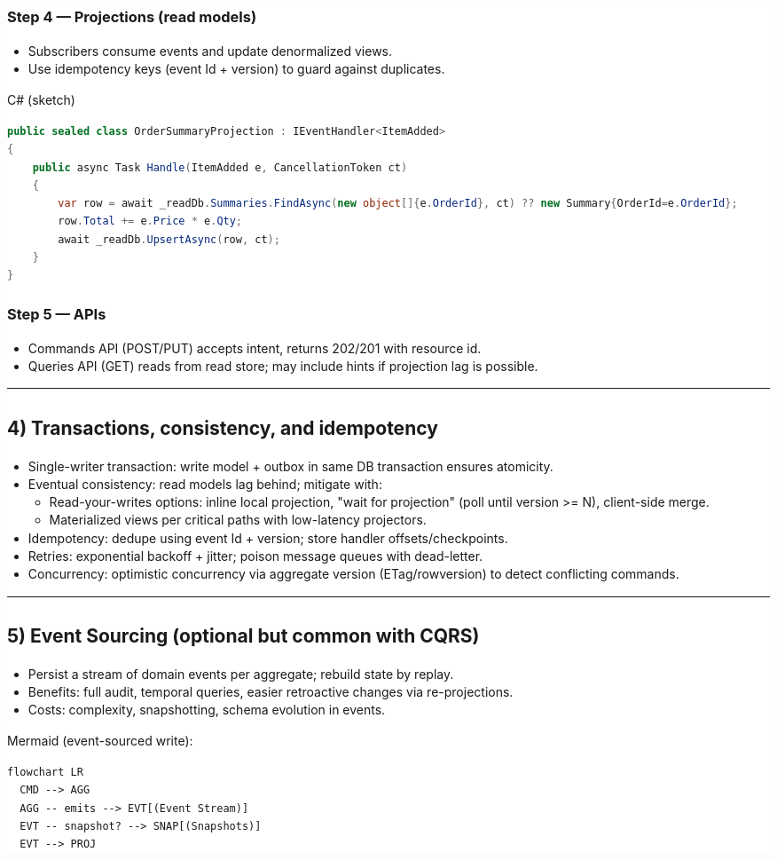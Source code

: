 ### Step 4 — Projections (read models)
- Subscribers consume events and update denormalized views.
- Use idempotency keys (event Id + version) to guard against duplicates.

C# (sketch)
```csharp
public sealed class OrderSummaryProjection : IEventHandler<ItemAdded>
{
    public async Task Handle(ItemAdded e, CancellationToken ct)
    {
        var row = await _readDb.Summaries.FindAsync(new object[]{e.OrderId}, ct) ?? new Summary{OrderId=e.OrderId};
        row.Total += e.Price * e.Qty;
        await _readDb.UpsertAsync(row, ct);
    }
}
```

### Step 5 — APIs
- Commands API (POST/PUT) accepts intent, returns 202/201 with resource id.
- Queries API (GET) reads from read store; may include hints if projection lag is possible.

---

## 4) Transactions, consistency, and idempotency

- Single-writer transaction: write model + outbox in same DB transaction ensures atomicity.
- Eventual consistency: read models lag behind; mitigate with:
  - Read-your-writes options: inline local projection, "wait for projection" (poll until version >= N), client-side merge.
  - Materialized views per critical paths with low-latency projectors.
- Idempotency: dedupe using event Id + version; store handler offsets/checkpoints.
- Retries: exponential backoff + jitter; poison message queues with dead-letter.
- Concurrency: optimistic concurrency via aggregate version (ETag/rowversion) to detect conflicting commands.

---

## 5) Event Sourcing (optional but common with CQRS)

- Persist a stream of domain events per aggregate; rebuild state by replay.
- Benefits: full audit, temporal queries, easier retroactive changes via re-projections.
- Costs: complexity, snapshotting, schema evolution in events.

Mermaid (event-sourced write):
```mermaid
flowchart LR
  CMD --> AGG
  AGG -- emits --> EVT[(Event Stream)]
  EVT -- snapshot? --> SNAP[(Snapshots)]
  EVT --> PROJ
```
